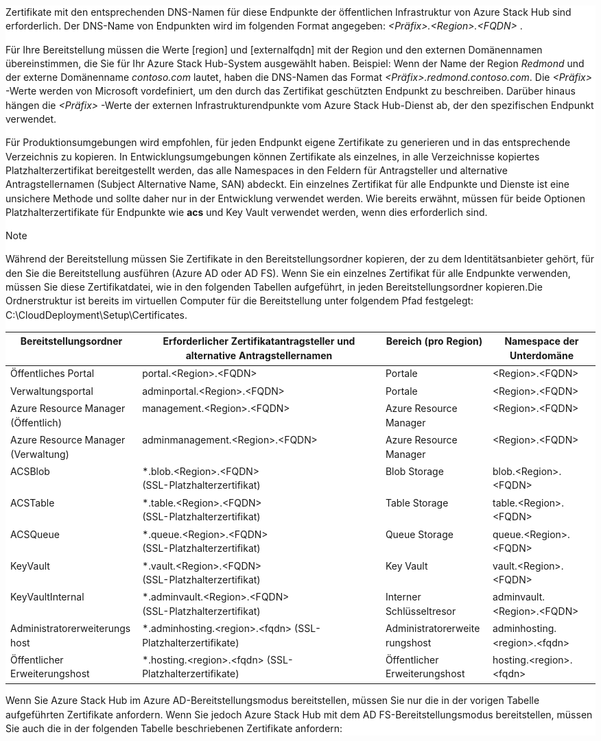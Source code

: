 Zertifikate mit den entsprechenden DNS-Namen für diese Endpunkte der öffentlichen Infrastruktur von Azure Stack Hub sind erforderlich. Der DNS-Name von Endpunkten wird im folgenden Format angegeben: *&lt;Präfix>.&lt;Region>.&lt;FQDN>* .

Für Ihre Bereitstellung müssen die Werte [region] und [externalfqdn] mit der Region und den externen Domänennamen übereinstimmen, die Sie für Ihr Azure Stack Hub-System ausgewählt haben. Beispiel: Wenn der Name der Region *Redmond* und der externe Domänenname *contoso.com* lautet, haben die DNS-Namen das Format *&lt;Präfix>.redmond.contoso.com*. Die *&lt;Präfix>* -Werte werden von Microsoft vordefiniert, um den durch das Zertifikat geschützten Endpunkt zu beschreiben. Darüber hinaus hängen die *&lt;Präfix>* -Werte der externen Infrastrukturendpunkte vom Azure Stack Hub-Dienst ab, der den spezifischen Endpunkt verwendet.

Für Produktionsumgebungen wird empfohlen, für jeden Endpunkt eigene Zertifikate zu generieren und in das entsprechende Verzeichnis zu kopieren. In Entwicklungsumgebungen können Zertifikate als einzelnes, in alle Verzeichnisse kopiertes Platzhalterzertifikat bereitgestellt werden, das alle Namespaces in den Feldern für Antragsteller und alternative Antragstellernamen (Subject Alternative Name, SAN) abdeckt. Ein einzelnes Zertifikat für alle Endpunkte und Dienste ist eine unsichere Methode und sollte daher nur in der Entwicklung verwendet werden. Wie bereits erwähnt, müssen für beide Optionen Platzhalterzertifikate für Endpunkte wie **acs** und Key Vault verwendet werden, wenn dies erforderlich sind.

> [!Note]  
> Während der Bereitstellung müssen Sie Zertifikate in den Bereitstellungsordner kopieren, der zu dem Identitätsanbieter gehört, für den Sie die Bereitstellung ausführen (Azure AD oder AD FS). Wenn Sie ein einzelnes Zertifikat für alle Endpunkte verwenden, müssen Sie diese Zertifikatdatei, wie in den folgenden Tabellen aufgeführt, in jeden Bereitstellungsordner kopieren.Die Ordnerstruktur ist bereits im virtuellen Computer für die Bereitstellung unter folgendem Pfad festgelegt: C:\CloudDeployment\Setup\Certificates.

| Bereitstellungsordner | Erforderlicher Zertifikatantragsteller und alternative Antragstellernamen | Bereich (pro Region) | Namespace der Unterdomäne |
|-------------------------------|------------------------------------------------------------------|----------------------------------|-----------------------------|
| Öffentliches Portal | portal.&lt;Region>.&lt;FQDN> | Portale | &lt;Region>.&lt;FQDN> |
| Verwaltungsportal | adminportal.&lt;Region>.&lt;FQDN> | Portale | &lt;Region>.&lt;FQDN> |
| Azure Resource Manager (Öffentlich) | management.&lt;Region>.&lt;FQDN> | Azure Resource Manager | &lt;Region>.&lt;FQDN> |
| Azure Resource Manager (Verwaltung) | adminmanagement.&lt;Region>.&lt;FQDN> | Azure Resource Manager | &lt;Region>.&lt;FQDN> |
| ACSBlob | *.blob.&lt;Region>.&lt;FQDN><br>(SSL-Platzhalterzertifikat) | Blob Storage | blob.&lt;Region>.&lt;FQDN> |
| ACSTable | *.table.&lt;Region>.&lt;FQDN><br>(SSL-Platzhalterzertifikat) | Table Storage | table.&lt;Region>.&lt;FQDN> |
| ACSQueue | *.queue.&lt;Region>.&lt;FQDN><br>(SSL-Platzhalterzertifikat) | Queue Storage | queue.&lt;Region>.&lt;FQDN> |
| KeyVault | *.vault.&lt;Region>.&lt;FQDN><br>(SSL-Platzhalterzertifikat) | Key Vault | vault.&lt;Region>.&lt;FQDN> |
| KeyVaultInternal | *.adminvault.&lt;Region>.&lt;FQDN><br>(SSL-Platzhalterzertifikat) |  Interner Schlüsseltresor |  adminvault.&lt;Region>.&lt;FQDN> |
| Administratorerweiterungshost | *.adminhosting.\<region>.\<fqdn> (SSL-Platzhalterzertifikate) | Administratorerweiterungshost | adminhosting.\<region>.\<fqdn> |
| Öffentlicher Erweiterungshost | *.hosting.\<region>.\<fqdn> (SSL-Platzhalterzertifikate) | Öffentlicher Erweiterungshost | hosting.\<region>.\<fqdn> |

Wenn Sie Azure Stack Hub im Azure AD-Bereitstellungsmodus bereitstellen, müssen Sie nur die in der vorigen Tabelle aufgeführten Zertifikate anfordern. Wenn Sie jedoch Azure Stack Hub mit dem AD FS-Bereitstellungsmodus bereitstellen, müssen Sie auch die in der folgenden Tabelle beschriebenen Zertifikate anfordern:
